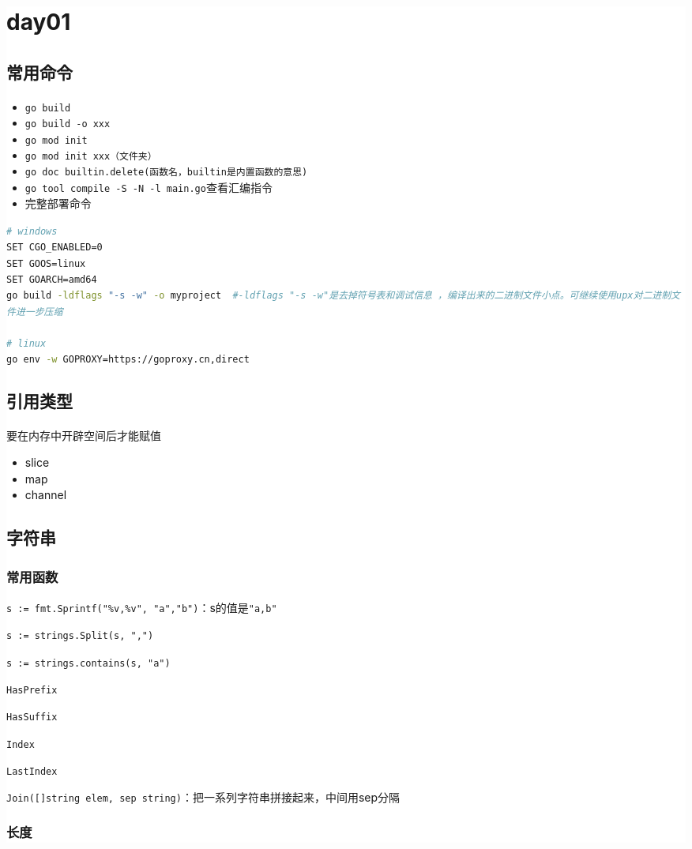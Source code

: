 # day01

## 常用命令

- `go build`
- `go build -o xxx`
- `go mod init`
- `go mod init xxx（文件夹）`
- `go doc builtin.delete(函数名，builtin是内置函数的意思)`
- `go tool compile -S -N -l main.go`查看汇编指令
- 完整部署命令

```bash
# windows
SET CGO_ENABLED=0
SET GOOS=linux
SET GOARCH=amd64
go build -ldflags "-s -w" -o myproject	#-ldflags "-s -w"是去掉符号表和调试信息 ，编译出来的二进制文件小点。可继续使用upx对二进制文件进一步压缩

# linux
go env -w GOPROXY=https://goproxy.cn,direct
```

## 引用类型

要在内存中开辟空间后才能赋值

- slice
- map
- channel

## 字符串

### 常用函数

`s := fmt.Sprintf("%v,%v", "a","b")`：s的值是`"a,b"`

`s := strings.Split(s, ",")`

`s := strings.contains(s, "a")`

`HasPrefix`

`HasSuffix`

`Index`

`LastIndex`

`Join([]string elem, sep string)`：把一系列字符串拼接起来，中间用sep分隔

### 长度
